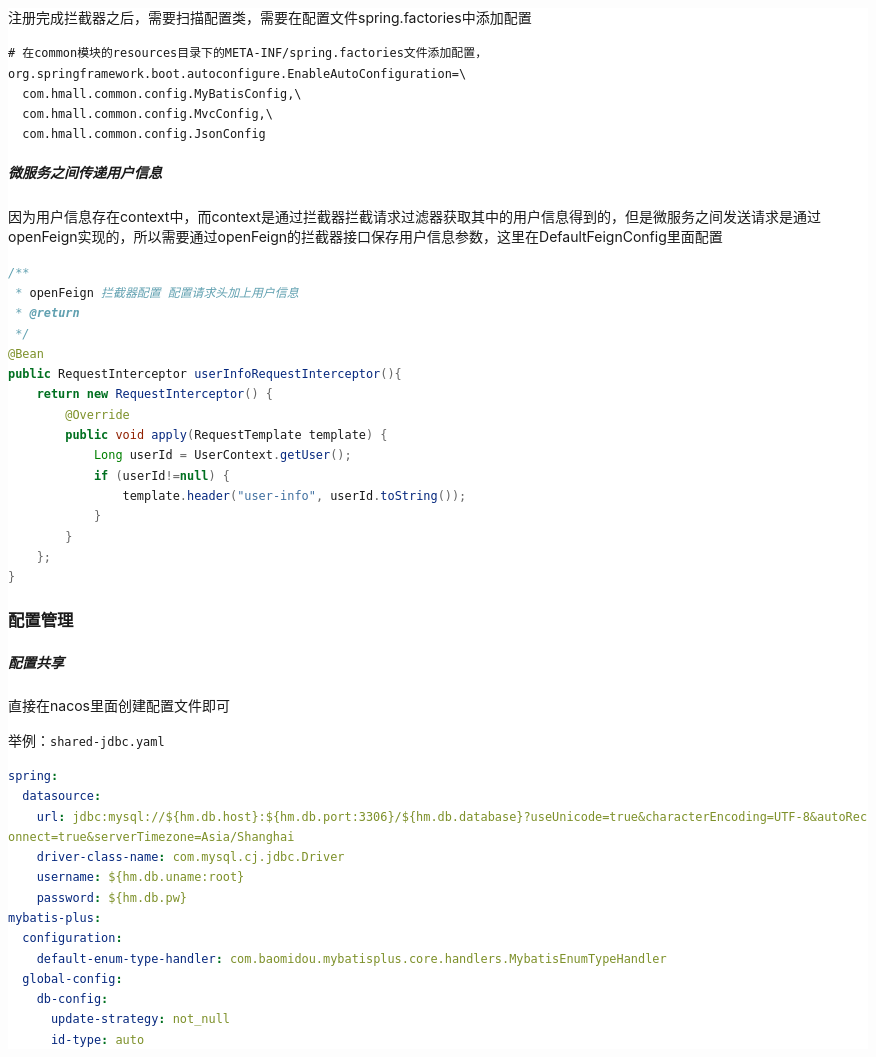 注册完成拦截器之后，需要扫描配置类，需要在配置文件spring.factories中添加配置

```properties
# 在common模块的resources目录下的META-INF/spring.factories文件添加配置，
org.springframework.boot.autoconfigure.EnableAutoConfiguration=\
  com.hmall.common.config.MyBatisConfig,\
  com.hmall.common.config.MvcConfig,\
  com.hmall.common.config.JsonConfig
```



##### **微服务之间传递用户信息**

因为用户信息存在context中，而context是通过拦截器拦截请求过滤器获取其中的用户信息得到的，但是微服务之间发送请求是通过openFeign实现的，所以需要通过openFeign的拦截器接口保存用户信息参数，这里在DefaultFeignConfig里面配置

```java
/**
 * openFeign 拦截器配置 配置请求头加上用户信息
 * @return
 */
@Bean
public RequestInterceptor userInfoRequestInterceptor(){
    return new RequestInterceptor() {
        @Override
        public void apply(RequestTemplate template) {
            Long userId = UserContext.getUser();
            if (userId!=null) {
                template.header("user-info", userId.toString());
            }
        }
    };
}
```



### 配置管理

##### 配置共享

直接在nacos里面创建配置文件即可

举例：`shared-jdbc.yaml`

```yaml
spring:
  datasource:
    url: jdbc:mysql://${hm.db.host}:${hm.db.port:3306}/${hm.db.database}?useUnicode=true&characterEncoding=UTF-8&autoReconnect=true&serverTimezone=Asia/Shanghai
    driver-class-name: com.mysql.cj.jdbc.Driver
    username: ${hm.db.uname:root}
    password: ${hm.db.pw}
mybatis-plus:
  configuration:
    default-enum-type-handler: com.baomidou.mybatisplus.core.handlers.MybatisEnumTypeHandler
  global-config:
    db-config:
      update-strategy: not_null
      id-type: auto
```
